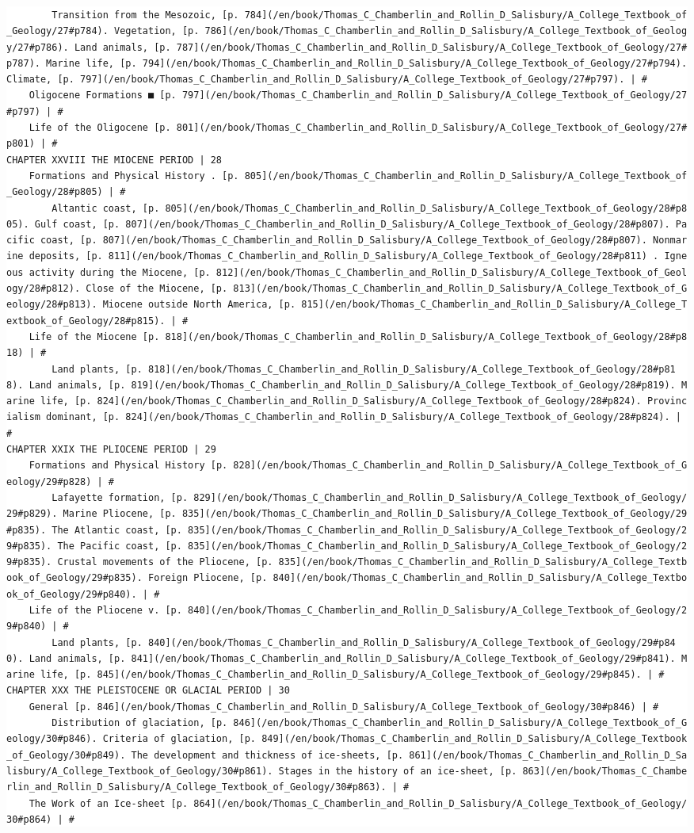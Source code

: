 			Transition from the Mesozoic, [p. 784](/en/book/Thomas_C_Chamberlin_and_Rollin_D_Salisbury/A_College_Textbook_of_Geology/27#p784). Vegetation, [p. 786](/en/book/Thomas_C_Chamberlin_and_Rollin_D_Salisbury/A_College_Textbook_of_Geology/27#p786). Land animals, [p. 787](/en/book/Thomas_C_Chamberlin_and_Rollin_D_Salisbury/A_College_Textbook_of_Geology/27#p787). Marine life, [p. 794](/en/book/Thomas_C_Chamberlin_and_Rollin_D_Salisbury/A_College_Textbook_of_Geology/27#p794). Climate, [p. 797](/en/book/Thomas_C_Chamberlin_and_Rollin_D_Salisbury/A_College_Textbook_of_Geology/27#p797). | #
		Oligocene Formations ■ [p. 797](/en/book/Thomas_C_Chamberlin_and_Rollin_D_Salisbury/A_College_Textbook_of_Geology/27#p797) | #
		Life of the Oligocene [p. 801](/en/book/Thomas_C_Chamberlin_and_Rollin_D_Salisbury/A_College_Textbook_of_Geology/27#p801) | #
	CHAPTER XXVIII THE MIOCENE PERIOD | 28
		Formations and Physical History . [p. 805](/en/book/Thomas_C_Chamberlin_and_Rollin_D_Salisbury/A_College_Textbook_of_Geology/28#p805) | #
			Altantic coast, [p. 805](/en/book/Thomas_C_Chamberlin_and_Rollin_D_Salisbury/A_College_Textbook_of_Geology/28#p805). Gulf coast, [p. 807](/en/book/Thomas_C_Chamberlin_and_Rollin_D_Salisbury/A_College_Textbook_of_Geology/28#p807). Pacific coast, [p. 807](/en/book/Thomas_C_Chamberlin_and_Rollin_D_Salisbury/A_College_Textbook_of_Geology/28#p807). Nonmarine deposits, [p. 811](/en/book/Thomas_C_Chamberlin_and_Rollin_D_Salisbury/A_College_Textbook_of_Geology/28#p811) . Igneous activity during the Miocene, [p. 812](/en/book/Thomas_C_Chamberlin_and_Rollin_D_Salisbury/A_College_Textbook_of_Geology/28#p812). Close of the Miocene, [p. 813](/en/book/Thomas_C_Chamberlin_and_Rollin_D_Salisbury/A_College_Textbook_of_Geology/28#p813). Miocene outside North America, [p. 815](/en/book/Thomas_C_Chamberlin_and_Rollin_D_Salisbury/A_College_Textbook_of_Geology/28#p815). | #
		Life of the Miocene [p. 818](/en/book/Thomas_C_Chamberlin_and_Rollin_D_Salisbury/A_College_Textbook_of_Geology/28#p818) | #
			Land plants, [p. 818](/en/book/Thomas_C_Chamberlin_and_Rollin_D_Salisbury/A_College_Textbook_of_Geology/28#p818). Land animals, [p. 819](/en/book/Thomas_C_Chamberlin_and_Rollin_D_Salisbury/A_College_Textbook_of_Geology/28#p819). Marine life, [p. 824](/en/book/Thomas_C_Chamberlin_and_Rollin_D_Salisbury/A_College_Textbook_of_Geology/28#p824). Provincialism dominant, [p. 824](/en/book/Thomas_C_Chamberlin_and_Rollin_D_Salisbury/A_College_Textbook_of_Geology/28#p824). | #
	CHAPTER XXIX THE PLIOCENE PERIOD | 29
		Formations and Physical History [p. 828](/en/book/Thomas_C_Chamberlin_and_Rollin_D_Salisbury/A_College_Textbook_of_Geology/29#p828) | #
			Lafayette formation, [p. 829](/en/book/Thomas_C_Chamberlin_and_Rollin_D_Salisbury/A_College_Textbook_of_Geology/29#p829). Marine Pliocene, [p. 835](/en/book/Thomas_C_Chamberlin_and_Rollin_D_Salisbury/A_College_Textbook_of_Geology/29#p835). The Atlantic coast, [p. 835](/en/book/Thomas_C_Chamberlin_and_Rollin_D_Salisbury/A_College_Textbook_of_Geology/29#p835). The Pacific coast, [p. 835](/en/book/Thomas_C_Chamberlin_and_Rollin_D_Salisbury/A_College_Textbook_of_Geology/29#p835). Crustal movements of the Pliocene, [p. 835](/en/book/Thomas_C_Chamberlin_and_Rollin_D_Salisbury/A_College_Textbook_of_Geology/29#p835). Foreign Pliocene, [p. 840](/en/book/Thomas_C_Chamberlin_and_Rollin_D_Salisbury/A_College_Textbook_of_Geology/29#p840). | #
		Life of the Pliocene v. [p. 840](/en/book/Thomas_C_Chamberlin_and_Rollin_D_Salisbury/A_College_Textbook_of_Geology/29#p840) | #
			Land plants, [p. 840](/en/book/Thomas_C_Chamberlin_and_Rollin_D_Salisbury/A_College_Textbook_of_Geology/29#p840). Land animals, [p. 841](/en/book/Thomas_C_Chamberlin_and_Rollin_D_Salisbury/A_College_Textbook_of_Geology/29#p841). Marine life, [p. 845](/en/book/Thomas_C_Chamberlin_and_Rollin_D_Salisbury/A_College_Textbook_of_Geology/29#p845). | #
	CHAPTER XXX THE PLEISTOCENE OR GLACIAL PERIOD | 30
		General [p. 846](/en/book/Thomas_C_Chamberlin_and_Rollin_D_Salisbury/A_College_Textbook_of_Geology/30#p846) | #
			Distribution of glaciation, [p. 846](/en/book/Thomas_C_Chamberlin_and_Rollin_D_Salisbury/A_College_Textbook_of_Geology/30#p846). Criteria of glaciation, [p. 849](/en/book/Thomas_C_Chamberlin_and_Rollin_D_Salisbury/A_College_Textbook_of_Geology/30#p849). The development and thickness of ice-sheets, [p. 861](/en/book/Thomas_C_Chamberlin_and_Rollin_D_Salisbury/A_College_Textbook_of_Geology/30#p861). Stages in the history of an ice-sheet, [p. 863](/en/book/Thomas_C_Chamberlin_and_Rollin_D_Salisbury/A_College_Textbook_of_Geology/30#p863). | #
		The Work of an Ice-sheet [p. 864](/en/book/Thomas_C_Chamberlin_and_Rollin_D_Salisbury/A_College_Textbook_of_Geology/30#p864) | #